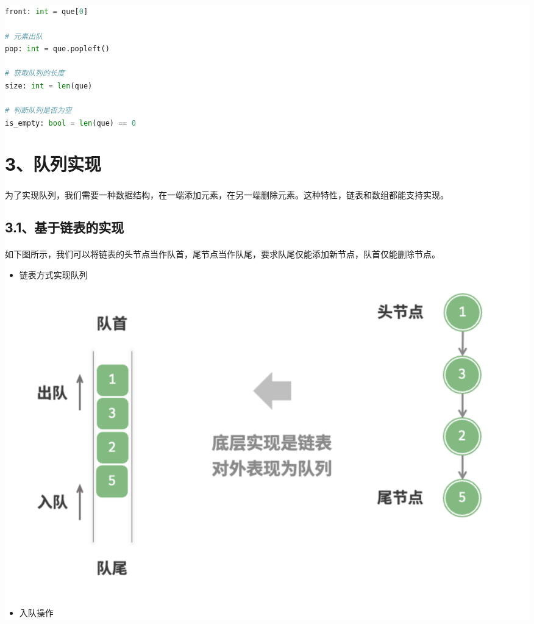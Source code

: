 ```python
front: int = que[0]

# 元素出队
pop: int = que.popleft()

# 获取队列的长度
size: int = len(que)

# 判断队列是否为空
is_empty: bool = len(que) == 0
```

# 3、队列实现

为了实现队列，我们需要一种数据结构，在一端添加元素，在另一端删除元素。这种特性，链表和数组都能支持实现。

## 3.1、基于链表的实现

如下图所示，我们可以将链表的头节点当作队首，尾节点当作队尾，要求队尾仅能添加新节点，队首仅能删除节点。

* 链表方式实现队列

![image-20250904225725602](stack_queue.assests/image-20250904225725602.png)

* 入队操作
